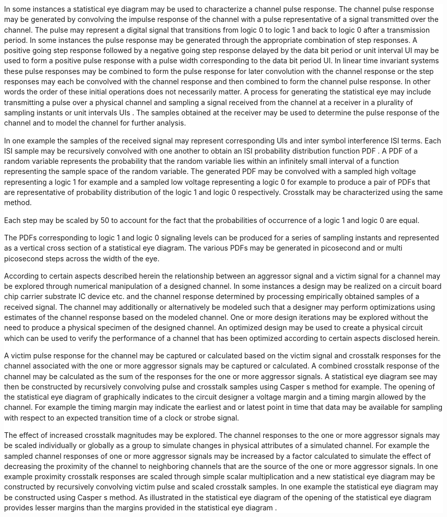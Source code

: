 In some instances a statistical eye diagram may be used to characterize a channel pulse response. The channel pulse response may be generated by convolving the impulse response of the channel with a pulse representative of a signal transmitted over the channel. The pulse may represent a digital signal that transitions from logic 0 to logic 1 and back to logic 0 after a transmission period. In some instances the pulse response may be generated through the appropriate combination of step responses. A positive going step response followed by a negative going step response delayed by the data bit period or unit interval UI may be used to form a positive pulse response with a pulse width corresponding to the data bit period UI. In linear time invariant systems these pulse responses may be combined to form the pulse response for later convolution with the channel response or the step responses may each be convolved with the channel response and then combined to form the channel pulse response. In other words the order of these initial operations does not necessarily matter. A process for generating the statistical eye may include transmitting a pulse over a physical channel and sampling a signal received from the channel at a receiver in a plurality of sampling instants or unit intervals UIs . The samples obtained at the receiver may be used to determine the pulse response of the channel and to model the channel for further analysis.

In one example the samples of the received signal may represent corresponding UIs and inter symbol interference ISI terms. Each ISI sample may be recursively convolved with one another to obtain an ISI probability distribution function PDF . A PDF of a random variable represents the probability that the random variable lies within an infinitely small interval of a function representing the sample space of the random variable. The generated PDF may be convolved with a sampled high voltage representing a logic 1 for example and a sampled low voltage representing a logic 0 for example to produce a pair of PDFs that are representative of probability distribution of the logic 1 and logic 0 respectively. Crosstalk may be characterized using the same method.

Each step may be scaled by 50 to account for the fact that the probabilities of occurrence of a logic 1 and logic 0 are equal.

The PDFs corresponding to logic 1 and logic 0 signaling levels can be produced for a series of sampling instants and represented as a vertical cross section of a statistical eye diagram. The various PDFs may be generated in picosecond and or multi picosecond steps across the width of the eye.

According to certain aspects described herein the relationship between an aggressor signal and a victim signal for a channel may be explored through numerical manipulation of a designed channel. In some instances a design may be realized on a circuit board chip carrier substrate IC device etc. and the channel response determined by processing empirically obtained samples of a received signal. The channel may additionally or alternatively be modeled such that a designer may perform optimizations using estimates of the channel response based on the modeled channel. One or more design iterations may be explored without the need to produce a physical specimen of the designed channel. An optimized design may be used to create a physical circuit which can be used to verify the performance of a channel that has been optimized according to certain aspects disclosed herein.

A victim pulse response for the channel may be captured or calculated based on the victim signal and crosstalk responses for the channel associated with the one or more aggressor signals may be captured or calculated. A combined crosstalk response of the channel may be calculated as the sum of the responses for the one or more aggressor signals. A statistical eye diagram see may then be constructed by recursively convolving pulse and crosstalk samples using Casper s method for example. The opening of the statistical eye diagram of graphically indicates to the circuit designer a voltage margin and a timing margin allowed by the channel. For example the timing margin may indicate the earliest and or latest point in time that data may be available for sampling with respect to an expected transition time of a clock or strobe signal.

The effect of increased crosstalk magnitudes may be explored. The channel responses to the one or more aggressor signals may be scaled individually or globally as a group to simulate changes in physical attributes of a simulated channel. For example the sampled channel responses of one or more aggressor signals may be increased by a factor calculated to simulate the effect of decreasing the proximity of the channel to neighboring channels that are the source of the one or more aggressor signals. In one example proximity crosstalk responses are scaled through simple scalar multiplication and a new statistical eye diagram may be constructed by recursively convolving victim pulse and scaled crosstalk samples. In one example the statistical eye diagram may be constructed using Casper s method. As illustrated in the statistical eye diagram of the opening of the statistical eye diagram provides lesser margins than the margins provided in the statistical eye diagram .
